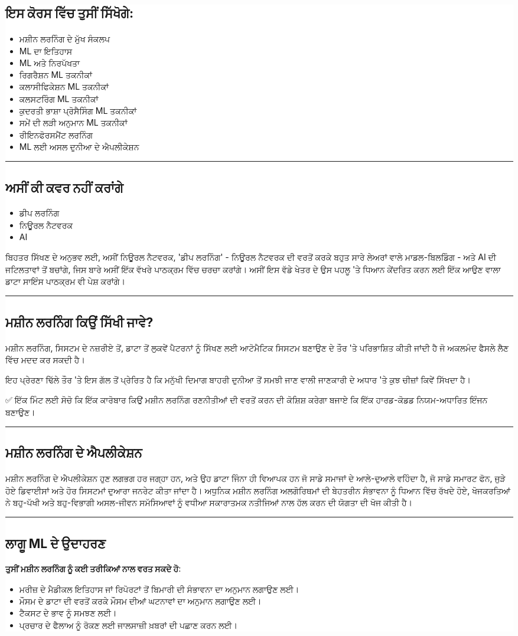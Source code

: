 ## ਇਸ ਕੋਰਸ ਵਿੱਚ ਤੁਸੀਂ ਸਿੱਖੋਗੇ:

- ਮਸ਼ੀਨ ਲਰਨਿੰਗ ਦੇ ਮੁੱਖ ਸੰਕਲਪ
- ML ਦਾ ਇਤਿਹਾਸ
- ML ਅਤੇ ਨਿਰਪੱਖਤਾ
- ਰਿਗਰੈਸ਼ਨ ML ਤਕਨੀਕਾਂ
- ਕਲਾਸੀਫਿਕੇਸ਼ਨ ML ਤਕਨੀਕਾਂ
- ਕਲਸਟਰਿੰਗ ML ਤਕਨੀਕਾਂ
- ਕੁਦਰਤੀ ਭਾਸ਼ਾ ਪ੍ਰੋਸੈਸਿੰਗ ML ਤਕਨੀਕਾਂ
- ਸਮੇਂ ਦੀ ਲੜੀ ਅਨੁਮਾਨ ML ਤਕਨੀਕਾਂ
- ਰੀਇਨਫੋਰਸਮੈਂਟ ਲਰਨਿੰਗ
- ML ਲਈ ਅਸਲ ਦੁਨੀਆ ਦੇ ਐਪਲੀਕੇਸ਼ਨ

---
## ਅਸੀਂ ਕੀ ਕਵਰ ਨਹੀਂ ਕਰਾਂਗੇ

- ਡੀਪ ਲਰਨਿੰਗ
- ਨਿਊਰਲ ਨੈਟਵਰਕ
- AI

ਬਿਹਤਰ ਸਿੱਖਣ ਦੇ ਅਨੁਭਵ ਲਈ, ਅਸੀਂ ਨਿਊਰਲ ਨੈਟਵਰਕ, 'ਡੀਪ ਲਰਨਿੰਗ' - ਨਿਊਰਲ ਨੈਟਵਰਕ ਦੀ ਵਰਤੋਂ ਕਰਕੇ ਬਹੁਤ ਸਾਰੇ ਲੇਅਰਾਂ ਵਾਲੇ ਮਾਡਲ-ਬਿਲਡਿੰਗ - ਅਤੇ AI ਦੀ ਜਟਿਲਤਾਵਾਂ ਤੋਂ ਬਚਾਂਗੇ, ਜਿਸ ਬਾਰੇ ਅਸੀਂ ਇੱਕ ਵੱਖਰੇ ਪਾਠਕ੍ਰਮ ਵਿੱਚ ਚਰਚਾ ਕਰਾਂਗੇ। ਅਸੀਂ ਇਸ ਵੱਡੇ ਖੇਤਰ ਦੇ ਉਸ ਪਹਲੂ 'ਤੇ ਧਿਆਨ ਕੇਂਦਰਿਤ ਕਰਨ ਲਈ ਇੱਕ ਆਉਣ ਵਾਲਾ ਡਾਟਾ ਸਾਇੰਸ ਪਾਠਕ੍ਰਮ ਵੀ ਪੇਸ਼ ਕਰਾਂਗੇ।

---
## ਮਸ਼ੀਨ ਲਰਨਿੰਗ ਕਿਉਂ ਸਿੱਖੀ ਜਾਵੇ?

ਮਸ਼ੀਨ ਲਰਨਿੰਗ, ਸਿਸਟਮ ਦੇ ਨਜ਼ਰੀਏ ਤੋਂ, ਡਾਟਾ ਤੋਂ ਲੁਕਵੇਂ ਪੈਟਰਨਾਂ ਨੂੰ ਸਿੱਖਣ ਲਈ ਆਟੋਮੈਟਿਕ ਸਿਸਟਮ ਬਣਾਉਣ ਦੇ ਤੌਰ 'ਤੇ ਪਰਿਭਾਸ਼ਿਤ ਕੀਤੀ ਜਾਂਦੀ ਹੈ ਜੋ ਅਕਲਮੰਦ ਫੈਸਲੇ ਲੈਣ ਵਿੱਚ ਮਦਦ ਕਰ ਸਕਦੀ ਹੈ।

ਇਹ ਪ੍ਰੇਰਣਾ ਢਿੱਲੇ ਤੌਰ 'ਤੇ ਇਸ ਗੱਲ ਤੋਂ ਪ੍ਰੇਰਿਤ ਹੈ ਕਿ ਮਨੁੱਖੀ ਦਿਮਾਗ ਬਾਹਰੀ ਦੁਨੀਆ ਤੋਂ ਸਮਝੀ ਜਾਣ ਵਾਲੀ ਜਾਣਕਾਰੀ ਦੇ ਅਧਾਰ 'ਤੇ ਕੁਝ ਚੀਜ਼ਾਂ ਕਿਵੇਂ ਸਿੱਖਦਾ ਹੈ।

✅ ਇੱਕ ਮਿੰਟ ਲਈ ਸੋਚੋ ਕਿ ਇੱਕ ਕਾਰੋਬਾਰ ਕਿਉਂ ਮਸ਼ੀਨ ਲਰਨਿੰਗ ਰਣਨੀਤੀਆਂ ਦੀ ਵਰਤੋਂ ਕਰਨ ਦੀ ਕੋਸ਼ਿਸ਼ ਕਰੇਗਾ ਬਜਾਏ ਕਿ ਇੱਕ ਹਾਰਡ-ਕੋਡਡ ਨਿਯਮ-ਅਧਾਰਿਤ ਇੰਜਨ ਬਣਾਉਣ।

---
## ਮਸ਼ੀਨ ਲਰਨਿੰਗ ਦੇ ਐਪਲੀਕੇਸ਼ਨ

ਮਸ਼ੀਨ ਲਰਨਿੰਗ ਦੇ ਐਪਲੀਕੇਸ਼ਨ ਹੁਣ ਲਗਭਗ ਹਰ ਜਗ੍ਹਾ ਹਨ, ਅਤੇ ਉਹ ਡਾਟਾ ਜਿੰਨਾ ਹੀ ਵਿਆਪਕ ਹਨ ਜੋ ਸਾਡੇ ਸਮਾਜਾਂ ਦੇ ਆਲੇ-ਦੁਆਲੇ ਵਹਿੰਦਾ ਹੈ, ਜੋ ਸਾਡੇ ਸਮਾਰਟ ਫੋਨ, ਜੁੜੇ ਹੋਏ ਡਿਵਾਈਸਾਂ ਅਤੇ ਹੋਰ ਸਿਸਟਮਾਂ ਦੁਆਰਾ ਜਨਰੇਟ ਕੀਤਾ ਜਾਂਦਾ ਹੈ। ਅਧੁਨਿਕ ਮਸ਼ੀਨ ਲਰਨਿੰਗ ਅਲਗੋਰਿਥਮਾਂ ਦੀ ਬੇਹਤਰੀਨ ਸੰਭਾਵਨਾ ਨੂੰ ਧਿਆਨ ਵਿੱਚ ਰੱਖਦੇ ਹੋਏ, ਖੋਜਕਰਤਿਆਂ ਨੇ ਬਹੁ-ਪੱਖੀ ਅਤੇ ਬਹੁ-ਵਿਭਾਗੀ ਅਸਲ-ਜੀਵਨ ਸਮੱਸਿਆਵਾਂ ਨੂੰ ਵਧੀਆ ਸਕਾਰਾਤਮਕ ਨਤੀਜਿਆਂ ਨਾਲ ਹੱਲ ਕਰਨ ਦੀ ਯੋਗਤਾ ਦੀ ਖੋਜ ਕੀਤੀ ਹੈ।

---
## ਲਾਗੂ ML ਦੇ ਉਦਾਹਰਣ

**ਤੁਸੀਂ ਮਸ਼ੀਨ ਲਰਨਿੰਗ ਨੂੰ ਕਈ ਤਰੀਕਿਆਂ ਨਾਲ ਵਰਤ ਸਕਦੇ ਹੋ**:

- ਮਰੀਜ਼ ਦੇ ਮੈਡੀਕਲ ਇਤਿਹਾਸ ਜਾਂ ਰਿਪੋਰਟਾਂ ਤੋਂ ਬਿਮਾਰੀ ਦੀ ਸੰਭਾਵਨਾ ਦਾ ਅਨੁਮਾਨ ਲਗਾਉਣ ਲਈ।
- ਮੌਸਮ ਦੇ ਡਾਟਾ ਦੀ ਵਰਤੋਂ ਕਰਕੇ ਮੌਸਮ ਦੀਆਂ ਘਟਨਾਵਾਂ ਦਾ ਅਨੁਮਾਨ ਲਗਾਉਣ ਲਈ।
- ਟੈਕਸਟ ਦੇ ਭਾਵ ਨੂੰ ਸਮਝਣ ਲਈ।
- ਪ੍ਰਚਾਰ ਦੇ ਫੈਲਾਅ ਨੂੰ ਰੋਕਣ ਲਈ ਜਾਲਸਾਜ਼ੀ ਖ਼ਬਰਾਂ ਦੀ ਪਛਾਣ ਕਰਨ ਲਈ।
